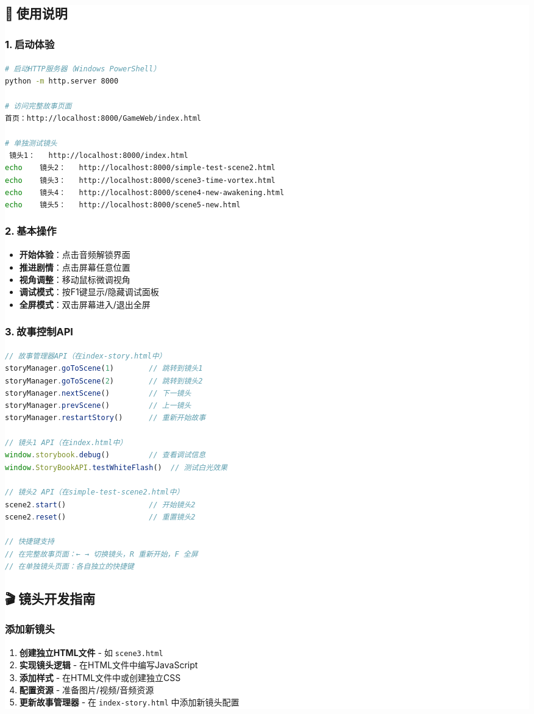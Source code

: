 ## 🚀 使用说明

### 1. 启动体验
```bash
# 启动HTTP服务器（Windows PowerShell）
python -m http.server 8000

# 访问完整故事页面
首页：http://localhost:8000/GameWeb/index.html

# 单独测试镜头
 镜头1：   http://localhost:8000/index.html
echo    镜头2：   http://localhost:8000/simple-test-scene2.html
echo    镜头3：   http://localhost:8000/scene3-time-vortex.html
echo    镜头4：   http://localhost:8000/scene4-new-awakening.html
echo    镜头5：   http://localhost:8000/scene5-new.html
```

### 2. 基本操作
- **开始体验**：点击音频解锁界面
- **推进剧情**：点击屏幕任意位置
- **视角调整**：移动鼠标微调视角
- **调试模式**：按F1键显示/隐藏调试面板
- **全屏模式**：双击屏幕进入/退出全屏

### 3. 故事控制API
```javascript
// 故事管理器API（在index-story.html中）
storyManager.goToScene(1)        // 跳转到镜头1
storyManager.goToScene(2)        // 跳转到镜头2
storyManager.nextScene()         // 下一镜头
storyManager.prevScene()         // 上一镜头
storyManager.restartStory()      // 重新开始故事

// 镜头1 API（在index.html中）
window.storybook.debug()         // 查看调试信息
window.StoryBookAPI.testWhiteFlash()  // 测试白光效果

// 镜头2 API（在simple-test-scene2.html中）
scene2.start()                   // 开始镜头2
scene2.reset()                   // 重置镜头2

// 快捷键支持
// 在完整故事页面：← → 切换镜头，R 重新开始，F 全屏
// 在单独镜头页面：各自独立的快捷键
```

## 🎬 镜头开发指南

### 添加新镜头
1. **创建独立HTML文件** - 如 `scene3.html`
2. **实现镜头逻辑** - 在HTML文件中编写JavaScript
3. **添加样式** - 在HTML文件中或创建独立CSS
4. **配置资源** - 准备图片/视频/音频资源
5. **更新故事管理器** - 在 `index-story.html` 中添加新镜头配置
